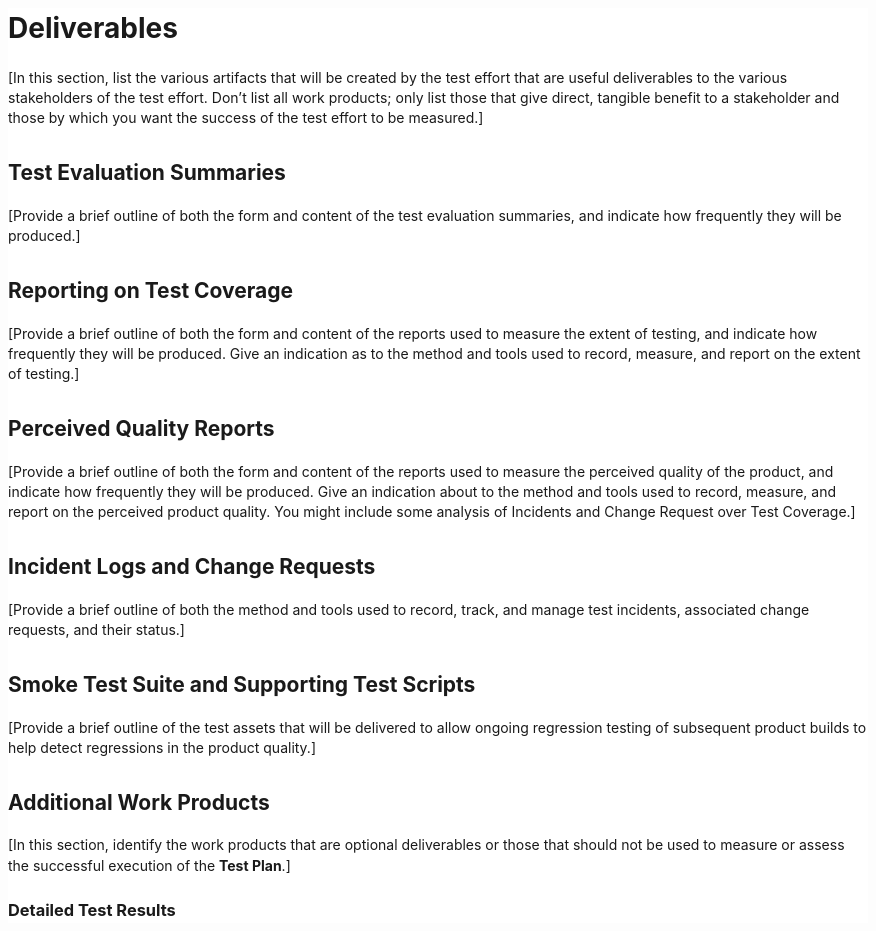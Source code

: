 # Deliverables

\[In this section, list the various artifacts that will be created by
the test effort that are useful deliverables to the various stakeholders
of the test effort. Don’t list all work products; only list those that
give direct, tangible benefit to a stakeholder and those by which you
want the success of the test effort to be measured.\]

## Test Evaluation Summaries

\[Provide a brief outline of both the form and content of the test
evaluation summaries, and indicate how frequently they will be
produced.\]

## Reporting on Test Coverage

\[Provide a brief outline of both the form and content of the reports
used to measure the extent of testing, and indicate how frequently they
will be produced. Give an indication as to the method and tools used to
record, measure, and report on the extent of testing.\]

## Perceived Quality Reports

\[Provide a brief outline of both the form and content of the reports
used to measure the perceived quality of the product, and indicate how
frequently they will be produced. Give an indication about to the method
and tools used to record, measure, and report on the perceived product
quality. You might include some analysis of Incidents and Change Request
over Test Coverage.\]

## Incident Logs and Change Requests

\[Provide a brief outline of both the method and tools used to record,
track, and manage test incidents, associated change requests, and their
status.\]

## Smoke Test Suite and Supporting Test Scripts

\[Provide a brief outline of the test assets that will be delivered to
allow ongoing regression testing of subsequent product builds to help
detect regressions in the product quality.\]

## Additional Work Products

\[In this section, identify the work products that are optional
deliverables or those that should not be used to measure or assess the
successful execution of the **Test Plan**.\]

### Detailed Test Results
